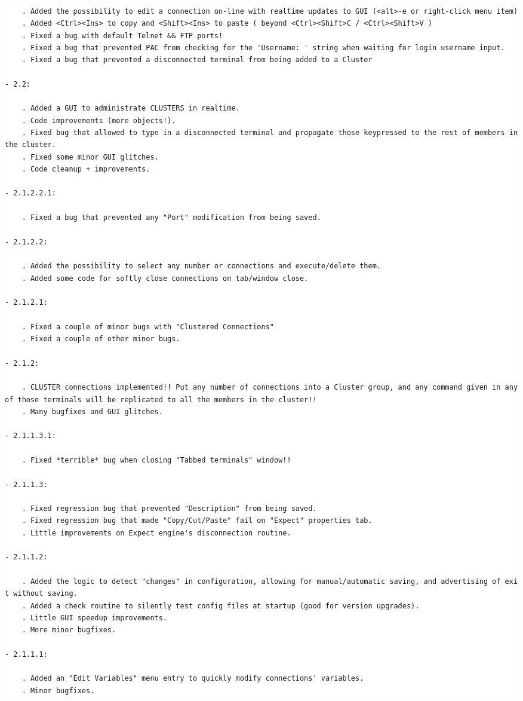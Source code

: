 		. Added the possibility to edit a connection on-line with realtime updates to GUI (<alt>-e or right-click menu item)
		. Added <Ctrl><Ins> to copy and <Shift><Ins> to paste ( beyond <Ctrl><Shift>C / <Ctrl><Shift>V )
		. Fixed a bug with default Telnet && FTP ports!
		. Fixed a bug that prevented PAC from checking for the 'Username: ' string when waiting for login username input.
		. Fixed a bug that prevented a disconnected terminal from being added to a Cluster

	- 2.2:

		. Added a GUI to administrate CLUSTERS in realtime.
		. Code improvements (more objects!).
		. Fixed bug that allowed to type in a disconnected terminal and propagate those keypressed to the rest of members in the cluster.
		. Fixed some minor GUI glitches.
		. Code cleanup + improvements.

	- 2.1.2.2.1:

		. Fixed a bug that prevented any "Port" modification from being saved.

	- 2.1.2.2:

		. Added the possibility to select any number or connections and execute/delete them.
		. Added some code for softly close connections on tab/window close.

	- 2.1.2.1:

		. Fixed a couple of minor bugs with "Clustered Connections"
		. Fixed a couple of other minor bugs.

	- 2.1.2:

		. CLUSTER connections implemented!! Put any number of connections into a Cluster group, and any command given in any of those terminals will be replicated to all the members in the cluster!!
		. Many bugfixes and GUI glitches.

	- 2.1.1.3.1:

		. Fixed *terrible* bug when closing "Tabbed terminals" window!!

	- 2.1.1.3:

		. Fixed regression bug that prevented "Description" from being saved.
		. Fixed regression bug that made "Copy/Cut/Paste" fail on "Expect" properties tab.
		. Little improvements on Expect engine's disconnection routine.

	- 2.1.1.2:

		. Added the logic to detect "changes" in configuration, allowing for manual/automatic saving, and advertising of exit without saving.
		. Added a check routine to silently test config files at startup (good for version upgrades).
		. Little GUI speedup improvements.
		. More minor bugfixes.

	- 2.1.1.1:

		. Added an "Edit Variables" menu entry to quickly modify connections' variables.
		. Minor bugfixes.

